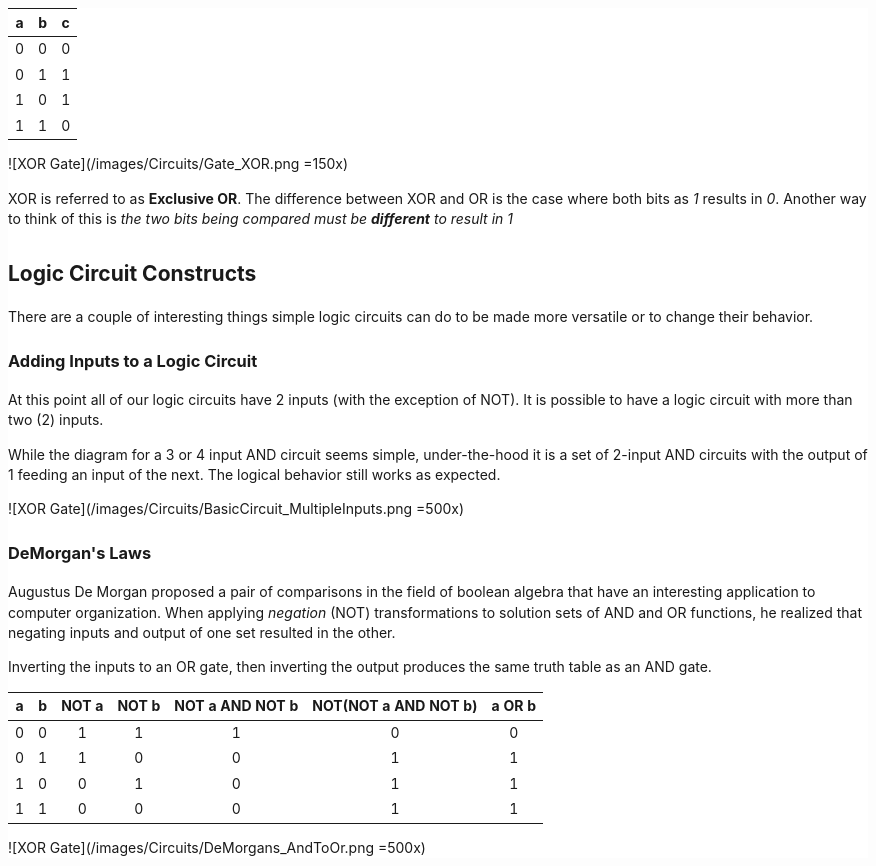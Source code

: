 | a   | b   | c   |
| --- | --- | --- |
| 0   | 0   | 0   |
| 0   | 1   | 1   |
| 1   | 0   | 1   |
| 1   | 1   | 0   |

![XOR Gate](/images/Circuits/Gate_XOR.png =150x)

XOR is referred to as **Exclusive OR**. The difference between XOR and OR is the case where both bits as *1* results in *0*. Another way to think of this is *the two bits being compared must be **different** to result in 1*

## Logic Circuit Constructs

There are a couple of interesting things  simple logic circuits can do to be made more versatile or to change their behavior.

### Adding Inputs to a Logic Circuit

At this point all of our logic circuits have 2 inputs (with the exception of NOT). It is possible to have a logic circuit with more than two (2) inputs.

While the diagram for a 3 or 4 input AND circuit seems simple, under-the-hood it is a set of 2-input AND circuits with the output of 1 feeding an input of the next. The logical behavior still works as expected. 

![XOR Gate](/images/Circuits/BasicCircuit_MultipleInputs.png =500x)

### DeMorgan's Laws

Augustus De Morgan proposed a pair of comparisons in the field of boolean algebra that have an interesting application to computer organization. When applying *negation* (NOT) transformations to solution sets of AND and OR functions, he realized that negating inputs and output of one set resulted in the other.

Inverting the inputs to an OR gate, then inverting the output produces the same truth table as an AND gate.

| a   | b   | NOT a | NOT b | NOT a AND NOT b | NOT(NOT a AND NOT b) | a OR b |
| --- | --- | :---: | :---: | :-------------: | :------------------: | :----: |
| 0   | 0   |   1   |   1   |        1        |          0           |   0    |
| 0   | 1   |   1   |   0   |        0        |          1           |   1    |
| 1   | 0   |   0   |   1   |        0        |          1           |   1    |
| 1   | 1   |   0   |   0   |        0        |          1           |   1    |

![XOR Gate](/images/Circuits/DeMorgans_AndToOr.png =500x)
